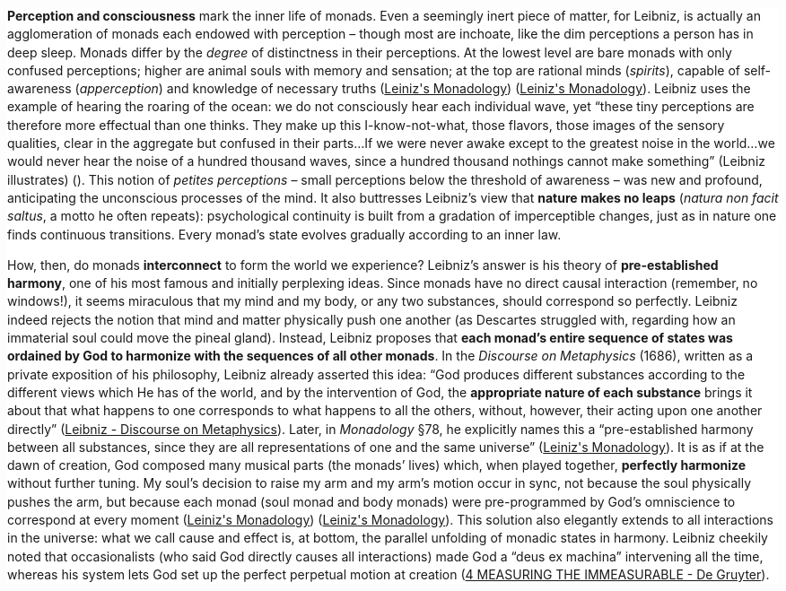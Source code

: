 **Perception and consciousness** mark the inner life of monads. Even a seemingly inert piece of matter, for Leibniz, is actually an agglomeration of monads each endowed with perception – though most are inchoate, like the dim perceptions a person has in deep sleep. Monads differ by the *degree* of distinctness in their perceptions. At the lowest level are bare monads with only confused perceptions; higher are animal souls with memory and sensation; at the top are rational minds (*spirits*), capable of self-awareness (*apperception*) and knowledge of necessary truths ([Leiniz's Monadology](https://www.marxists.org/reference/subject/philosophy/works/ge/leibniz.htm#:~:text=match%20at%20L191%20distinguishes%20us,Rational%20Soul%20or%20the%20Mind)) ([Leiniz's Monadology](https://www.marxists.org/reference/subject/philosophy/works/ge/leibniz.htm#:~:text=31,to%20be%20false%20which%20involves)). Leibniz uses the example of hearing the roaring of the ocean: we do not consciously hear each individual wave, yet “these tiny perceptions are therefore more effectual than one thinks. They make up this I-know-not-what, those flavors, those images of the sensory qualities, clear in the aggregate but confused in their parts…If we were never awake except to the greatest noise in the world…we would never hear the noise of a hundred thousand waves, since a hundred thousand nothings cannot make something” (Leibniz illustrates) ([](http://people.tamu.edu/~sdaniel/LeibnizNewEssays.pdf#:~:text=others%2C%20and%20would%20not%20be,we%20must%20be%20slightly%20affected)). This notion of *petites perceptions* – small perceptions below the threshold of awareness – was new and profound, anticipating the unconscious processes of the mind. It also buttresses Leibniz’s view that **nature makes no leaps** (*natura non facit saltus*, a motto he often repeats): psychological continuity is built from a gradation of imperceptible changes, just as in nature one finds continuous transitions. Every monad’s state evolves gradually according to an inner law.

How, then, do monads **interconnect** to form the world we experience? Leibniz’s answer is his theory of **pre-established harmony**, one of his most famous and initially perplexing ideas. Since monads have no direct causal interaction (remember, no windows!), it seems miraculous that my mind and my body, or any two substances, should correspond so perfectly. Leibniz indeed rejects the notion that mind and matter physically push one another (as Descartes struggled with, regarding how an immaterial soul could move the pineal gland). Instead, Leibniz proposes that **each monad’s entire sequence of states was ordained by God to harmonize with the sequences of all other monads**. In the *Discourse on Metaphysics* (1686), written as a private exposition of his philosophy, Leibniz already asserted this idea: “God produces different substances according to the different views which He has of the world, and by the intervention of God, the **appropriate nature of each substance** brings it about that what happens to one corresponds to what happens to all the others, without, however, their acting upon one another directly” ([Leibniz - Discourse on Metaphysics](http://dbanach.com/archive/mickelsen/leibniz@20-@20discourse@20on@20metaphysics.html#:~:text=,they%20shall%20act%20in%20accord)). Later, in *Monadology* §78, he explicitly names this a “pre-established harmony between all substances, since they are all representations of one and the same universe” ([Leiniz's Monadology](https://www.marxists.org/reference/subject/philosophy/works/ge/leibniz.htm#:~:text=They%20are%20fitted%20to%20each,one%20and%20the%20same%20universe)). It is as if at the dawn of creation, God composed many musical parts (the monads’ lives) which, when played together, **perfectly harmonize** without further tuning. My soul’s decision to raise my arm and my arm’s motion occur in sync, not because the soul physically pushes the arm, but because each monad (soul monad and body monads) were pre-programmed by God’s omniscience to correspond at every moment ([Leiniz's Monadology](https://www.marxists.org/reference/subject/philosophy/works/ge/leibniz.htm#:~:text=would%20have%20fallen%20upon%20my,system%20of%20preestablished%20harmony)) ([Leiniz's Monadology](https://www.marxists.org/reference/subject/philosophy/works/ge/leibniz.htm#:~:text=They%20are%20fitted%20to%20each,one%20and%20the%20same%20universe)). This solution also elegantly extends to all interactions in the universe: what we call cause and effect is, at bottom, the parallel unfolding of monadic states in harmony. Leibniz cheekily noted that occasionalists (who said God directly causes all interactions) made God a “deus ex machina” intervening all the time, whereas his system lets God set up the perfect perpetual motion at creation ([4 MEASURING THE IMMEASURABLE - De Gruyter](https://www.degruyter.com/document/doi/10.7312/rube15662-006/pdf#:~:text=,it%20seems%2C%20have%20sufficient)). 
